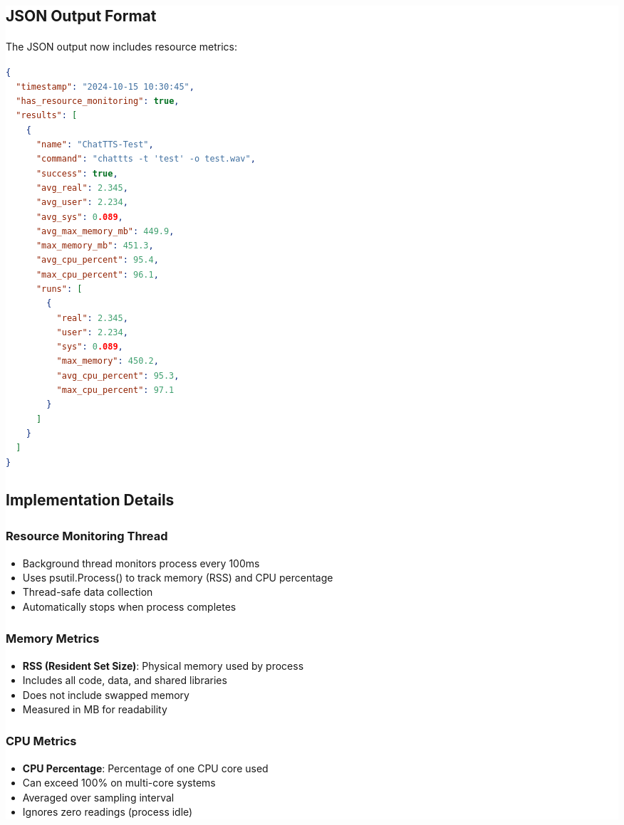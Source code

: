 ## JSON Output Format

The JSON output now includes resource metrics:

```json
{
  "timestamp": "2024-10-15 10:30:45",
  "has_resource_monitoring": true,
  "results": [
    {
      "name": "ChatTTS-Test",
      "command": "chattts -t 'test' -o test.wav",
      "success": true,
      "avg_real": 2.345,
      "avg_user": 2.234,
      "avg_sys": 0.089,
      "avg_max_memory_mb": 449.9,
      "max_memory_mb": 451.3,
      "avg_cpu_percent": 95.4,
      "max_cpu_percent": 96.1,
      "runs": [
        {
          "real": 2.345,
          "user": 2.234,
          "sys": 0.089,
          "max_memory": 450.2,
          "avg_cpu_percent": 95.3,
          "max_cpu_percent": 97.1
        }
      ]
    }
  ]
}
```

## Implementation Details

### Resource Monitoring Thread
- Background thread monitors process every 100ms
- Uses psutil.Process() to track memory (RSS) and CPU percentage
- Thread-safe data collection
- Automatically stops when process completes

### Memory Metrics
- **RSS (Resident Set Size)**: Physical memory used by process
- Includes all code, data, and shared libraries
- Does not include swapped memory
- Measured in MB for readability

### CPU Metrics
- **CPU Percentage**: Percentage of one CPU core used
- Can exceed 100% on multi-core systems
- Averaged over sampling interval
- Ignores zero readings (process idle)
